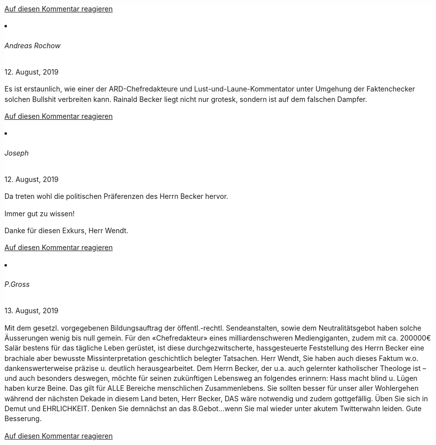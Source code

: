 <a rel="nofollow" class="comment-reply-link" href="#comment-12471" data-commentid="12471" data-postid="9494" data-belowelement="comment-12471" data-respondelement="respond" data-replyto="Antworte auf oldman" aria-label="Antworte auf oldman">Auf diesen Kommentar reagieren</a> 


</li>
<li class="comment even thread-even depth-1 clearfix" id="li-comment-12473">
<h6 class="author">Andreas Rochow</h6> <span class="date">12. August, 2019</span>



Es ist erstaunlich, wie einer der ARD-Chefredakteure und Lust-und-Laune-Kommentator unter Umgehung der Faktenchecker solchen Bullshit verbreiten kann. Rainald Becker liegt nicht nur grotesk, sondern ist auf dem falschen Dampfer.

<a rel="nofollow" class="comment-reply-link" href="#comment-12473" data-commentid="12473" data-postid="9494" data-belowelement="comment-12473" data-respondelement="respond" data-replyto="Antworte auf Andreas Rochow" aria-label="Antworte auf Andreas Rochow">Auf diesen Kommentar reagieren</a> 


</li>
<li class="comment odd alt thread-odd thread-alt depth-1 clearfix" id="li-comment-12474">
<h6 class="author">Joseph</h6> <span class="date">12. August, 2019</span>



Da treten wohl die politischen Präferenzen des Herrn Becker hervor.

Immer gut zu wissen!

Danke für diesen Exkurs, Herr Wendt.

<a rel="nofollow" class="comment-reply-link" href="#comment-12474" data-commentid="12474" data-postid="9494" data-belowelement="comment-12474" data-respondelement="respond" data-replyto="Antworte auf Joseph" aria-label="Antworte auf Joseph">Auf diesen Kommentar reagieren</a> 


</li>
<li class="comment even thread-even depth-1 clearfix" id="li-comment-12496">
<h6 class="author">P.Gross</h6> <span class="date">13. August, 2019</span>



Mit dem gesetzl. vorgegebenen Bildungsauftrag der öffentl.-rechtl. Sendeanstalten, sowie dem Neutralitätsgebot haben solche Äusserungen wenig bis null gemein. Für den «Chefredakteur» eines milliardenschweren Mediengiganten, zudem mit ca. 200000€ Salär bestens für das tägliche Leben gerüstet, ist diese durchgezwitscherte, hassgesteuerte Feststellung des Herrn Becker eine brachiale aber bewusste Missinterpretation geschichtlich belegter Tatsachen. Herr Wendt, Sie haben auch dieses Faktum w.o. dankenswerterweise präzise u. deutlich herausgearbeitet. Dem Herrn Becker, der u.a. auch gelernter katholischer Theologe ist &#8211; und auch besonders deswegen, möchte für seinen zukünftigen Lebensweg an folgendes erinnern: Hass macht blind u. Lügen haben kurze Beine. Das gilt für ALLE Bereiche menschlichen Zusammenlebens. Sie sollten besser für unser aller Wohlergehen während der nächsten Dekade in diesem Land beten, Herr Becker, DAS wäre notwendig und zudem gottgefällig. Üben Sie sich in Demut und EHRLICHKEIT. Denken Sie demnächst an das 8.Gebot&#8230;wenn Sie mal wieder unter akutem Twitterwahn leiden. Gute Besserung.

<a rel="nofollow" class="comment-reply-link" href="#comment-12496" data-commentid="12496" data-postid="9494" data-belowelement="comment-12496" data-respondelement="respond" data-replyto="Antworte auf P.Gross" aria-label="Antworte auf P.Gross">Auf diesen Kommentar reagieren</a> 
